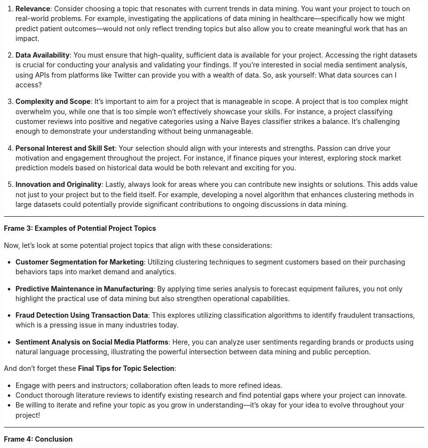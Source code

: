 1. **Relevance**: Consider choosing a topic that resonates with current trends in data mining. You want your project to touch on real-world problems. For example, investigating the applications of data mining in healthcare—specifically how we might predict patient outcomes—would not only reflect trending topics but also allow you to create meaningful work that has an impact.

2. **Data Availability**: You must ensure that high-quality, sufficient data is available for your project. Accessing the right datasets is crucial for conducting your analysis and validating your findings. If you’re interested in social media sentiment analysis, using APIs from platforms like Twitter can provide you with a wealth of data. So, ask yourself: What data sources can I access?

3. **Complexity and Scope**: It’s important to aim for a project that is manageable in scope. A project that is too complex might overwhelm you, while one that is too simple won’t effectively showcase your skills. For instance, a project classifying customer reviews into positive and negative categories using a Naive Bayes classifier strikes a balance. It’s challenging enough to demonstrate your understanding without being unmanageable.

4. **Personal Interest and Skill Set**: Your selection should align with your interests and strengths. Passion can drive your motivation and engagement throughout the project. For instance, if finance piques your interest, exploring stock market prediction models based on historical data would be both relevant and exciting for you.

5. **Innovation and Originality**: Lastly, always look for areas where you can contribute new insights or solutions. This adds value not just to your project but to the field itself. For example, developing a novel algorithm that enhances clustering methods in large datasets could potentially provide significant contributions to ongoing discussions in data mining.

---

**Frame 3: Examples of Potential Project Topics**

Now, let’s look at some potential project topics that align with these considerations:

- **Customer Segmentation for Marketing**: Utilizing clustering techniques to segment customers based on their purchasing behaviors taps into market demand and analytics.
  
- **Predictive Maintenance in Manufacturing**: By applying time series analysis to forecast equipment failures, you not only highlight the practical use of data mining but also strengthen operational capabilities.

- **Fraud Detection Using Transaction Data**: This explores utilizing classification algorithms to identify fraudulent transactions, which is a pressing issue in many industries today.
  
- **Sentiment Analysis on Social Media Platforms**: Here, you can analyze user sentiments regarding brands or products using natural language processing, illustrating the powerful intersection between data mining and public perception.

And don’t forget these **Final Tips for Topic Selection**: 

- Engage with peers and instructors; collaboration often leads to more refined ideas.
- Conduct thorough literature reviews to identify existing research and find potential gaps where your project can innovate.
- Be willing to iterate and refine your topic as you grow in understanding—it’s okay for your idea to evolve throughout your project!

---

**Frame 4: Conclusion**
